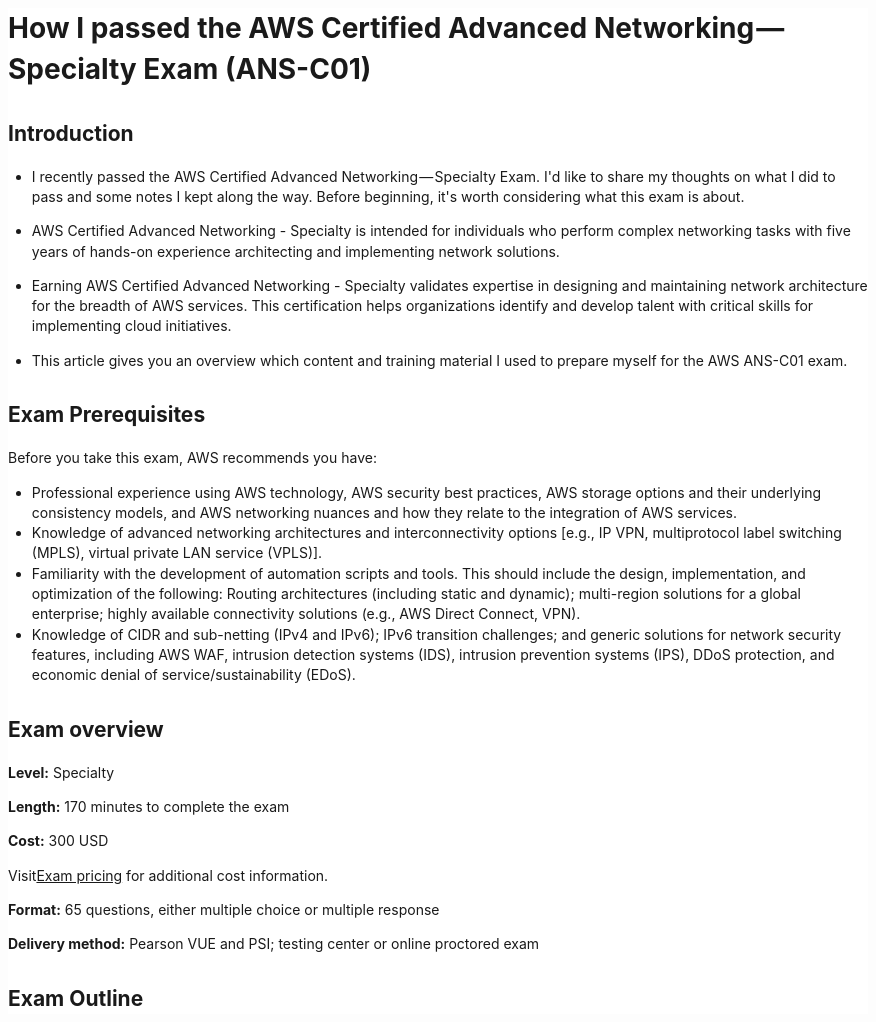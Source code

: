 # How I passed the AWS Certified Advanced Networking — Specialty Exam (ANS-C01)

## Introduction

- I recently passed the AWS Certified Advanced Networking — Specialty Exam. I'd like to share my thoughts on what I did to pass and some notes I kept along the way. Before beginning, it's worth considering what this exam is about.

- AWS Certified Advanced Networking - Specialty is intended for individuals who perform complex networking tasks with five years of hands-on experience architecting and implementing network solutions.

- Earning AWS Certified Advanced Networking - Specialty validates expertise in designing and maintaining network architecture for the breadth of AWS services. This certification helps organizations identify and develop talent with critical skills for implementing cloud initiatives.

- This article gives you an overview which content and training material I used to prepare myself for the AWS ANS-C01 exam.

## Exam Prerequisites

Before you take this exam, AWS recommends you have:

- Professional experience using AWS technology, AWS security best practices, AWS storage options and their underlying consistency models, and AWS networking nuances and how they relate to the integration of AWS services.
- Knowledge of advanced networking architectures and interconnectivity options [e.g., IP VPN, multiprotocol label switching (MPLS), virtual private LAN service (VPLS)].
- Familiarity with the development of automation scripts and tools. This should include the design, implementation, and optimization of the following: Routing architectures (including static and dynamic); multi-region solutions for a global enterprise; highly available connectivity solutions (e.g., AWS Direct Connect, VPN).
- Knowledge of CIDR and sub-netting (IPv4 and IPv6); IPv6 transition challenges; and generic solutions for network security features, including AWS WAF, intrusion detection systems (IDS), intrusion prevention systems (IPS), DDoS protection, and economic denial of service/sustainability (EDoS).

## Exam overview

**Level:** Specialty

**Length:** 170 minutes to complete the exam

**Cost:** 300 USD

Visit[Exam pricing](https://aws.amazon.com/certification/policies/before-testing/#Exam_pricing) for additional cost information.

**Format:** 65 questions, either multiple choice or multiple response

**Delivery method:** Pearson VUE and PSI; testing center or online proctored exam

## Exam Outline
